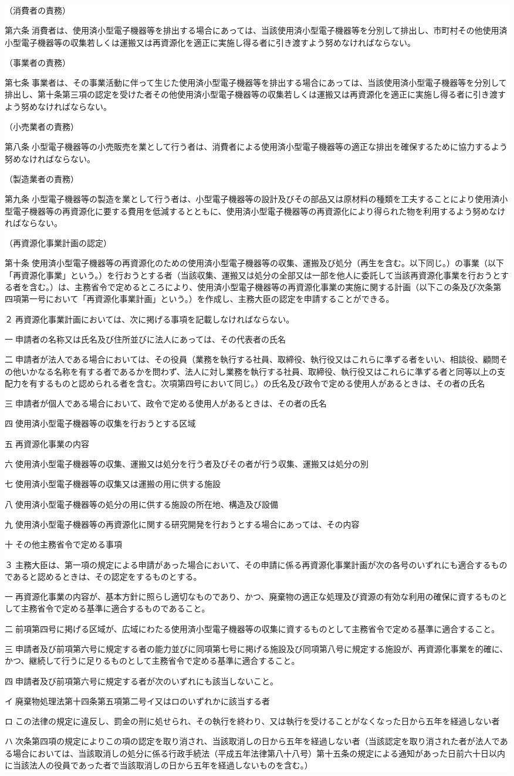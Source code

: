 （消費者の責務）

第六条 消費者は、使用済小型電子機器等を排出する場合にあっては、当該使用済小型電子機器等を分別して排出し、市町村その他使用済小型電子機器等の収集若しくは運搬又は再資源化を適正に実施し得る者に引き渡すよう努めなければならない。

（事業者の責務）

第七条 事業者は、その事業活動に伴って生じた使用済小型電子機器等を排出する場合にあっては、当該使用済小型電子機器等を分別して排出し、第十条第三項の認定を受けた者その他使用済小型電子機器等の収集若しくは運搬又は再資源化を適正に実施し得る者に引き渡すよう努めなければならない。

（小売業者の責務）

第八条 小型電子機器等の小売販売を業として行う者は、消費者による使用済小型電子機器等の適正な排出を確保するために協力するよう努めなければならない。

（製造業者の責務）

第九条 小型電子機器等の製造を業として行う者は、小型電子機器等の設計及びその部品又は原材料の種類を工夫することにより使用済小型電子機器等の再資源化に要する費用を低減するとともに、使用済小型電子機器等の再資源化により得られた物を利用するよう努めなければならない。

（再資源化事業計画の認定）

第十条 使用済小型電子機器等の再資源化のための使用済小型電子機器等の収集、運搬及び処分（再生を含む。以下同じ。）の事業（以下「再資源化事業」という。）を行おうとする者（当該収集、運搬又は処分の全部又は一部を他人に委託して当該再資源化事業を行おうとする者を含む。）は、主務省令で定めるところにより、使用済小型電子機器等の再資源化事業の実施に関する計画（以下この条及び次条第四項第一号において「再資源化事業計画」という。）を作成し、主務大臣の認定を申請することができる。

２ 再資源化事業計画においては、次に掲げる事項を記載しなければならない。

一 申請者の名称又は氏名及び住所並びに法人にあっては、その代表者の氏名

二 申請者が法人である場合においては、その役員（業務を執行する社員、取締役、執行役又はこれらに準ずる者をいい、相談役、顧問その他いかなる名称を有する者であるかを問わず、法人に対し業務を執行する社員、取締役、執行役又はこれらに準ずる者と同等以上の支配力を有するものと認められる者を含む。次項第四号において同じ。）の氏名及び政令で定める使用人があるときは、その者の氏名

三 申請者が個人である場合において、政令で定める使用人があるときは、その者の氏名

四 使用済小型電子機器等の収集を行おうとする区域

五 再資源化事業の内容

六 使用済小型電子機器等の収集、運搬又は処分を行う者及びその者が行う収集、運搬又は処分の別

七 使用済小型電子機器等の収集又は運搬の用に供する施設

八 使用済小型電子機器等の処分の用に供する施設の所在地、構造及び設備

九 使用済小型電子機器等の再資源化に関する研究開発を行おうとする場合にあっては、その内容

十 その他主務省令で定める事項

３ 主務大臣は、第一項の規定による申請があった場合において、その申請に係る再資源化事業計画が次の各号のいずれにも適合するものであると認めるときは、その認定をするものとする。

一 再資源化事業の内容が、基本方針に照らし適切なものであり、かつ、廃棄物の適正な処理及び資源の有効な利用の確保に資するものとして主務省令で定める基準に適合するものであること。

二 前項第四号に掲げる区域が、広域にわたる使用済小型電子機器等の収集に資するものとして主務省令で定める基準に適合すること。

三 申請者及び前項第六号に規定する者の能力並びに同項第七号に掲げる施設及び同項第八号に規定する施設が、再資源化事業を的確に、かつ、継続して行うに足りるものとして主務省令で定める基準に適合すること。

四 申請者及び前項第六号に規定する者が次のいずれにも該当しないこと。

イ 廃棄物処理法第十四条第五項第二号イ又はロのいずれかに該当する者

ロ この法律の規定に違反し、罰金の刑に処せられ、その執行を終わり、又は執行を受けることがなくなった日から五年を経過しない者

ハ 次条第四項の規定によりこの項の認定を取り消され、当該取消しの日から五年を経過しない者（当該認定を取り消された者が法人である場合においては、当該取消しの処分に係る行政手続法（平成五年法律第八十八号）第十五条の規定による通知があった日前六十日以内に当該法人の役員であった者で当該取消しの日から五年を経過しないものを含む。）
